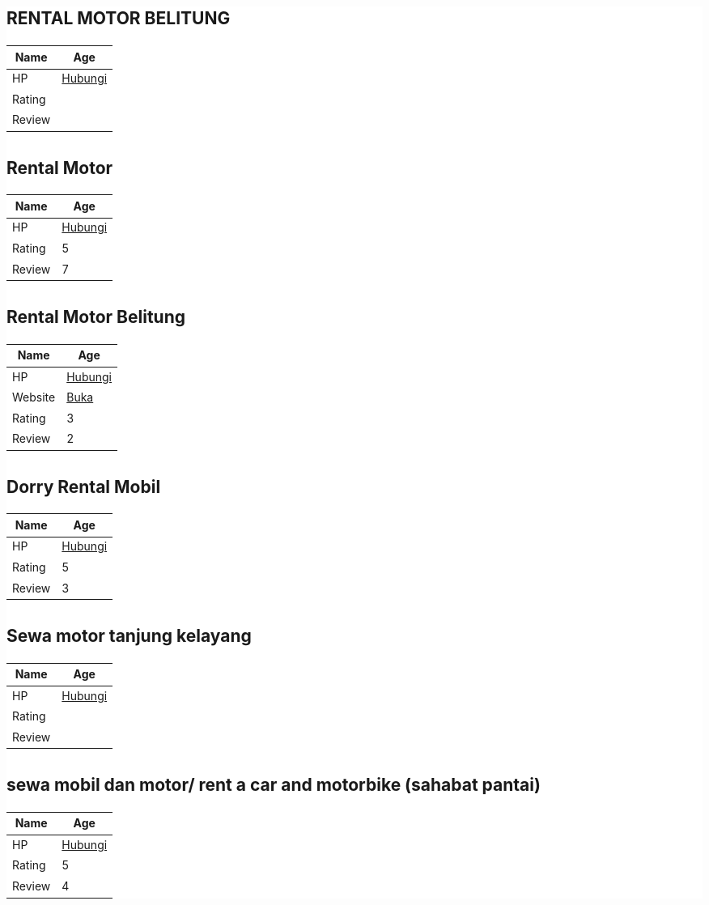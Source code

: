 
## RENTAL MOTOR BELITUNG

Name | Age
--------|------
HP | [Hubungi](https://pcandroidplayer.blogspot.com/?clayads=https://getnumber.ndower.dev?phone=)
Rating | 
Review | 


## Rental Motor

Name | Age
--------|------
HP | [Hubungi](https://pcandroidplayer.blogspot.com/?clayads=https://getnumber.ndower.dev?phone=MDgxMzYwMDg4ODk5)
Rating | 5
Review | 7


## Rental Motor Belitung

Name | Age
--------|------
HP | [Hubungi](https://pcandroidplayer.blogspot.com/?clayads=https://getnumber.ndower.dev?phone=)
Website | [Buka](https://pcandroidplayer.blogspot.com/?clayads=aHR0cHM6Ly93d3cuYmVsaXR1bmdyZW50YWxtb3Rvci5jb20v) 
Rating | 3
Review | 2


## Dorry Rental Mobil

Name | Age
--------|------
HP | [Hubungi](https://pcandroidplayer.blogspot.com/?clayads=https://getnumber.ndower.dev?phone=MDgxOTk1NDQ0Njg4)
Rating | 5
Review | 3


## Sewa motor tanjung kelayang

Name | Age
--------|------
HP | [Hubungi](https://pcandroidplayer.blogspot.com/?clayads=https://getnumber.ndower.dev?phone=MDgxOTQ5NTQ2MjIw)
Rating | 
Review | 


## sewa mobil dan motor/ rent a car and motorbike (sahabat pantai)

Name | Age
--------|------
HP | [Hubungi](https://pcandroidplayer.blogspot.com/?clayads=https://getnumber.ndower.dev?phone=MDgyMTIwNTY3MjUy)
Rating | 5
Review | 4


